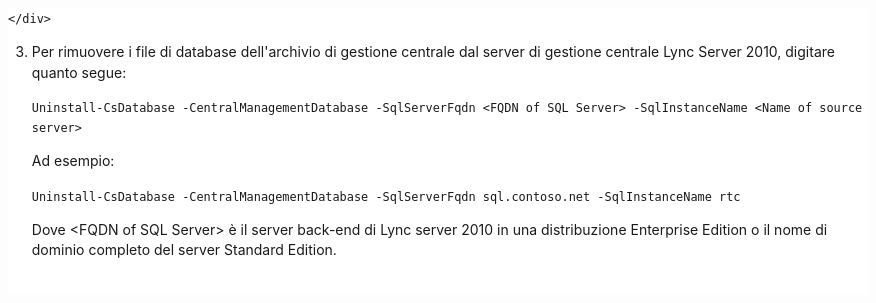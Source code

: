     
    </div>

3.  Per rimuovere i file di database dell'archivio di gestione centrale dal server di gestione centrale Lync Server 2010, digitare quanto segue:
    
        Uninstall-CsDatabase -CentralManagementDatabase -SqlServerFqdn <FQDN of SQL Server> -SqlInstanceName <Name of source server>
    
    Ad esempio:
    
        Uninstall-CsDatabase -CentralManagementDatabase -SqlServerFqdn sql.contoso.net -SqlInstanceName rtc
    
    Dove \<FQDN of SQL Server\> è il server back-end di Lync server 2010 in una distribuzione Enterprise Edition o il nome di dominio completo del server Standard Edition.

</div>

</div>

<span> </span>

</div>

</div>

</div>


